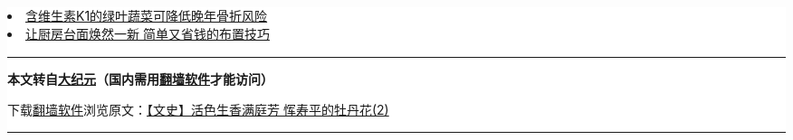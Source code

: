 <li><a href="https://github.com/19920513/djy/blob/master/gb/22/12/29/n13894434.md#1">含维生素K1的绿叶蔬菜可降低晚年骨折风险</a></li>
<li><a href="https://github.com/19920513/djy/blob/master/gb/22/12/28/n13893668.md#1">让厨房台面焕然一新 简单又省钱的布置技巧</a></li>
<hr>

<strong>本文转自<a href="https://www.epochtimes.com">大纪元</a>（国内需用<a href="https://github.com/19920513/www/blob/master/README.md#8">翻墙软件</a>才能访问）</strong><p>下载<a href="https://github.com/19920513/www/blob/master/README.md#8">翻墙软件</a>浏览原文：<a href="https://www.epochtimes.com/gb/18/5/5/n10364422.htm">【文史】活色生香满庭芳 恽寿平的牡丹花(2)</a></p><hr>

